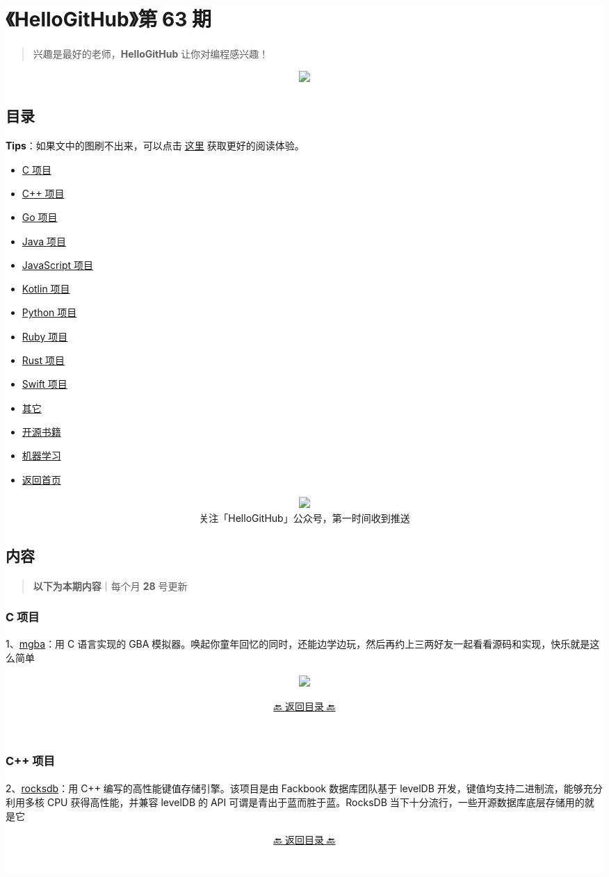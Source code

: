 # 《HelloGitHub》第 63 期
> 兴趣是最好的老师，**HelloGitHub** 让你对编程感兴趣！
<p align="center">
    <img src='https://raw.githubusercontent.com/521xueweihan/img/master/hellogithub/01/img/hello-github.jpg' style="max-width:100%;"></img>
</p>

## 目录

**Tips**：如果文中的图刷不出来，可以点击 [这里](https://hellogithub.com/periodical/volume/63/) 获取更好的阅读体验。

- [C 项目](#C-项目)
- [C++ 项目](#C-项目-1)
- [Go 项目](#Go-项目)
- [Java 项目](#Java-项目)
- [JavaScript 项目](#JavaScript-项目)
- [Kotlin 项目](#Kotlin-项目)
- [Python 项目](#Python-项目)
- [Ruby 项目](#Ruby-项目)
- [Rust 项目](#Rust-项目)
- [Swift 项目](#Swift-项目)
- [其它](#其它)
- [开源书籍](#开源书籍)
- [机器学习](#机器学习)


- [返回首页](https://github.com/521xueweihan/HelloGitHub#%E5%86%85%E5%AE%B9)

<p align="center">
  <img src="https://raw.githubusercontent.com/521xueweihan/img/master/hellogithub/logo/weixin.png" style="max-width:30%;"></img><br>
关注「HelloGitHub」公众号，第一时间收到推送
</p>

## 内容
> **以下为本期内容**｜每个月 **28** 号更新

### C 项目
1、[mgba](https://hellogithub.com/periodical/statistics/click/?target=https://github.com/mgba-emu/mgba)：用 C 语言实现的 GBA 模拟器。唤起你童年回忆的同时，还能边学边玩，然后再约上三两好友一起看看源码和实现，快乐就是这么简单

<p align="center"><img src='https://raw.githubusercontent.com/521xueweihan/img2/master/hellogithub/63/img/mgba.png' style="max-width:80%; max-height=80%;"></img></p>

<p align="center"><a href="#目录">🔙 返回目录 🔙</a></p><br>

### C++ 项目
2、[rocksdb](https://hellogithub.com/periodical/statistics/click/?target=https://github.com/facebook/rocksdb)：用 C++ 编写的高性能键值存储引擎。该项目是由 Fackbook 数据库团队基于 levelDB 开发，键值均支持二进制流，能够充分利用多核 CPU 获得高性能，并兼容 levelDB 的 API 可谓是青出于蓝而胜于蓝。RocksDB 当下十分流行，一些开源数据库底层存储用的就是它

<p align="center"><a href="#目录">🔙 返回目录 🔙</a></p><br>
